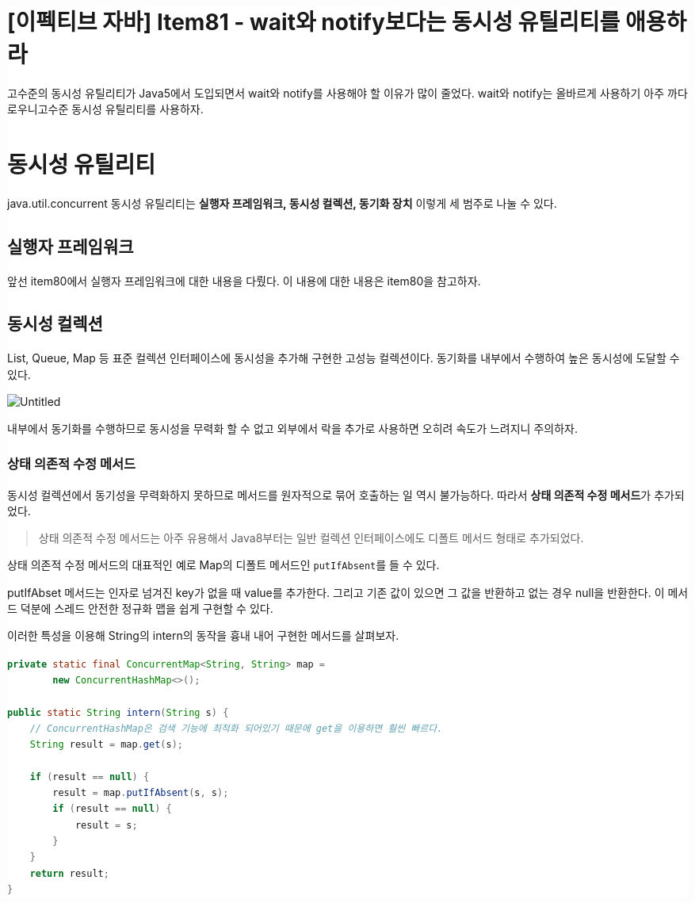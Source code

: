 # [이펙티브 자바] Item81 - wait와 notify보다는 동시성 유틸리티를 애용하라

고수준의 동시성 유틸리티가 Java5에서 도입되면서 wait와 notify를 사용해야 할 이유가 많이 줄었다. wait와 notify는 올바르게 사용하기 아주 까다로우니고수준 동시성 유틸리티를 사용하자.

# 동시성 유틸리티

java.util.concurrent 동시성 유틸리티는 **실행자 프레임워크, 동시성 컬렉션, 동기화 장치** 이렇게 세 범주로 나눌 수 있다.

## 실행자 프레임워크

앞선 item80에서 실행자 프레임워크에 대한 내용을 다뤘다. 이 내용에 대한 내용은 item80을 참고하자.

## 동시성 컬렉션

List, Queue, Map 등 표준 컬렉션 인터페이스에 동시성을 추가해 구현한 고성능 컬렉션이다. 동기화를 내부에서 수행하여 높은 동시성에 도달할 수 있다. 

![Untitled](https://blog.kakaocdn.net/dn/yPZ6c/btrkaOe0ll0/H4wldXxZWsehmqipQBPjS1/img.png)

내부에서 동기화를 수행하므로 동시성을 무력화 할 수 없고 외부에서 락을 추가로 사용하면 오히려 속도가 느려지니 주의하자.

### 상태 의존적 수정 메서드

동시성 컬렉션에서 동기성을 무력화하지 못하므로 메서드를 원자적으로 묶어 호출하는 일 역시 불가능하다. 따라서 **상태 의존적 수정 메서드**가 추가되었다.

> 상태 의존적 수정 메서드는 아주 유용해서 Java8부터는 일반 컬렉션 인터페이스에도 디폴트 메서드 형태로 추가되었다.
> 

                                                                                                                                                                                                                                                                                                         

상태 의존적 수정 메서드의 대표적인 예로 Map의 디폴트 메서드인 `putIfAbsent`를 들 수 있다.

putIfAbset 메서드는 인자로 넘겨진 key가 없을 때 value를 추가한다. 그리고 기존 값이 있으면 그 값을 반환하고 없는 경우 null을 반환한다. 이 메서드 덕분에 스레드 안전한 정규화 맵을 쉽게 구현할 수 있다.

이러한 특성을 이용해 String의 intern의 동작을 흉내 내어 구현한 메서드를 살펴보자.

```java
private static final ConcurrentMap<String, String> map =
        new ConcurrentHashMap<>();

public static String intern(String s) {
    // ConcurrentHashMap은 검색 기능에 최적화 되어있기 때문에 get을 이용하면 훨씬 빠르다.
    String result = map.get(s);

    if (result == null) {
        result = map.putIfAbsent(s, s);
        if (result == null) {
            result = s;
        }
    }
    return result;
}
```
